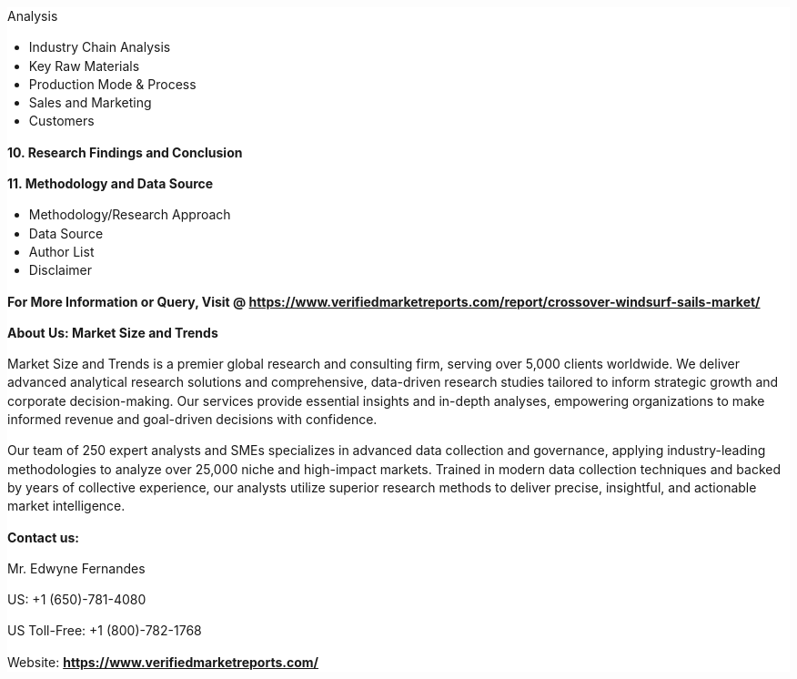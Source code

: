 Analysis</strong></p><ul><li>Industry Chain Analysis</li><li>Key Raw Materials</li><li>Production Mode &amp; Process</li><li>Sales and Marketing</li><li>Customers</li></ul><p><strong>10. Research Findings and Conclusion</strong></p><p><strong>11. Methodology and Data Source</strong></p><ul><li>Methodology/Research Approach</li><li>Data Source</li><li>Author List</li><li>Disclaimer</li></ul></p><p><strong>For More Information or Query, Visit @ <a href="https://www.verifiedmarketreports.com/report/crossover-windsurf-sails-market/">https://www.verifiedmarketreports.com/report/crossover-windsurf-sails-market/</a></strong></p><p><strong>About Us: Market Size and Trends</strong></p><p>Market Size and Trends is a premier global research and consulting firm, serving over 5,000 clients worldwide. We deliver advanced analytical research solutions and comprehensive, data-driven research studies tailored to inform strategic growth and corporate decision-making. Our services provide essential insights and in-depth analyses, empowering organizations to make informed revenue and goal-driven decisions with confidence.</p><p>Our team of 250 expert analysts and SMEs specializes in advanced data collection and governance, applying industry-leading methodologies to analyze over 25,000 niche and high-impact markets. Trained in modern data collection techniques and backed by years of collective experience, our analysts utilize superior research methods to deliver precise, insightful, and actionable market intelligence.</p><p><strong>Contact us:</strong></p><p>Mr. Edwyne Fernandes</p><p>US: +1 (650)-781-4080</p><p>US Toll-Free: +1 (800)-782-1768</p><p>Website: <strong><a href="https://www.verifiedmarketreports.com/">https://www.verifiedmarketreports.com/</a></strong></p>
